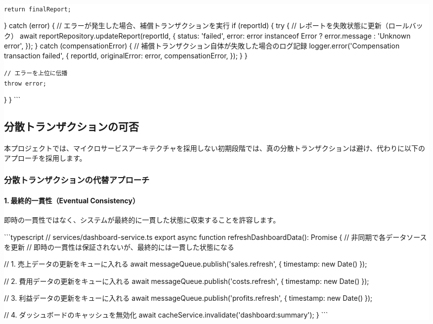     return finalReport;
  } catch (error) {
    // エラーが発生した場合、補償トランザクションを実行
    if (reportId) {
      try {
        // レポートを失敗状態に更新（ロールバック）
        await reportRepository.updateReport(reportId, {
          status: 'failed',
          error: error instanceof Error ? error.message : 'Unknown error',
        });
      } catch (compensationError) {
        // 補償トランザクション自体が失敗した場合のログ記録
        logger.error('Compensation transaction failed', {
          reportId,
          originalError: error,
          compensationError,
        });
      }
    }
    
    // エラーを上位に伝播
    throw error;
  }
}
\`\`\`

## 分散トランザクションの可否

本プロジェクトでは、マイクロサービスアーキテクチャを採用しない初期段階では、真の分散トランザクションは避け、代わりに以下のアプローチを採用します。

### 分散トランザクションの代替アプローチ

#### 1. 最終的一貫性（Eventual Consistency）

即時の一貫性ではなく、システムが最終的に一貫した状態に収束することを許容します。

\`\`\`typescript
// services/dashboard-service.ts
export async function refreshDashboardData(): Promise<void> {
  // 非同期で各データソースを更新
  // 即時の一貫性は保証されないが、最終的には一貫した状態になる
  
  // 1. 売上データの更新をキューに入れる
  await messageQueue.publish('sales.refresh', { timestamp: new Date() });
  
  // 2. 費用データの更新をキューに入れる
  await messageQueue.publish('costs.refresh', { timestamp: new Date() });
  
  // 3. 利益データの更新をキューに入れる
  await messageQueue.publish('profits.refresh', { timestamp: new Date() });
  
  // 4. ダッシュボードのキャッシュを無効化
  await cacheService.invalidate('dashboard:summary');
}
\`\`\`
